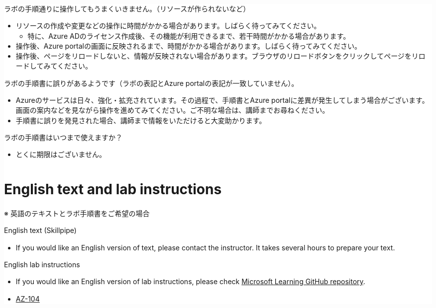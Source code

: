 ラボの手順通りに操作してもうまくいきません。（リソースが作られないなど）

- リソースの作成や変更などの操作に時間がかかる場合があります。しばらく待ってみてください。
  - 特に、Azure ADのライセンス作成後、その機能が利用できるまで、若干時間がかかる場合があります。
- 操作後、Azure portalの画面に反映されるまで、時間がかかる場合があります。しばらく待ってみてください。
- 操作後、ページをリロードしないと、情報が反映されない場合があります。ブラウザのリロードボタンをクリックしてページをリロードしてみてください。

ラボの手順書に誤りがあるようです（ラボの表記とAzure portalの表記が一致していません）。

- Azureのサービスは日々、強化・拡充されています。その過程で、手順書とAzure portalに差異が発生してしまう場合がございます。画面の案内などを見ながら操作を進めてみてください。ご不明な場合は、講師までお尋ねください。
- 手順書に誤りを発見された場合、講師まで情報をいただけると大変助かります。

ラボの手順書はいつまで使えますか？
- とくに期限はございません。

# English text and lab instructions 

※ 英語のテキストとラボ手順書をご希望の場合

English text (Skillpipe)

- If you would like an English version of text, please contact the instructor. It takes several hours to prepare your text.

English lab instructions

- If you would like an English version of lab instructions, please check [Microsoft Learning GitHub repository](https://github.com/MicrosoftLearning).

- [AZ-104](https://microsoftlearning.github.io/AZ-104-MicrosoftAzureAdministrator/)


